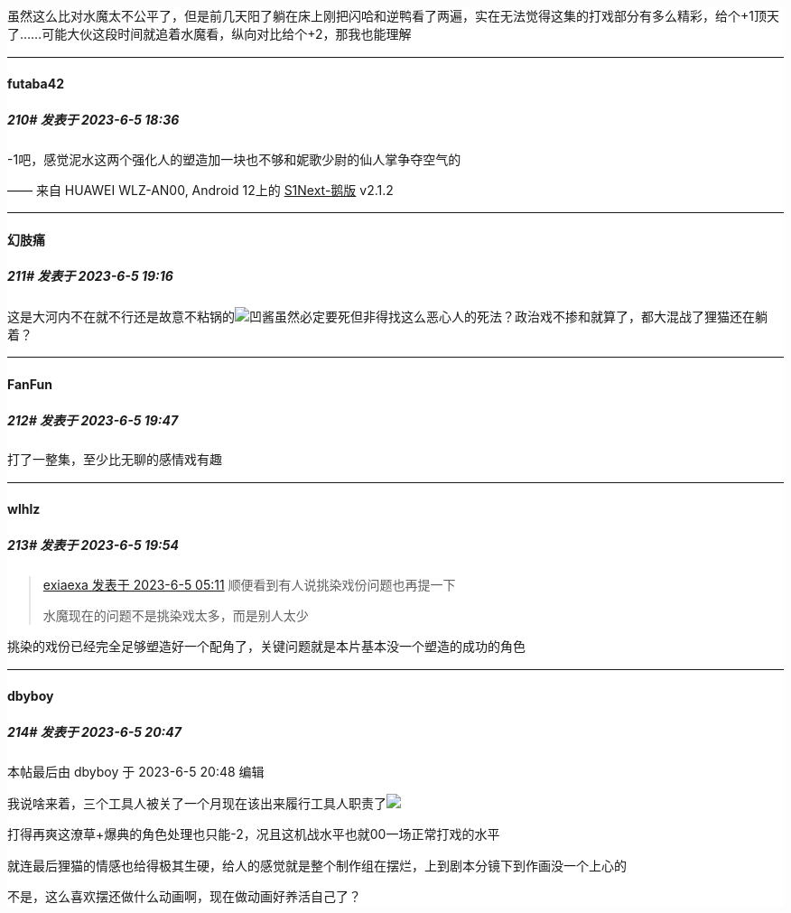 虽然这么比对水魔太不公平了，但是前几天阳了躺在床上刚把闪哈和逆鸭看了两遍，实在无法觉得这集的打戏部分有多么精彩，给个+1顶天了……可能大伙这段时间就追着水魔看，纵向对比给个+2，那我也能理解


*****

####  futaba42  
##### 210#       发表于 2023-6-5 18:36

-1吧，感觉泥水这两个强化人的塑造加一块也不够和妮歌少尉的仙人掌争夺空气的

—— 来自 HUAWEI WLZ-AN00, Android 12上的 [S1Next-鹅版](https://github.com/ykrank/S1-Next/releases) v2.1.2


*****

####  幻肢痛  
##### 211#       发表于 2023-6-5 19:16

这是大河内不在就不行还是故意不粘锅的<img src="https://static.saraba1st.com/image/smiley/face2017/009.gif" referrerpolicy="no-referrer">凹酱虽然必定要死但非得找这么恶心人的死法？政治戏不掺和就算了，都大混战了狸猫还在躺着？


*****

####  FanFun  
##### 212#       发表于 2023-6-5 19:47

打了一整集，至少比无聊的感情戏有趣


*****

####  wlhlz  
##### 213#       发表于 2023-6-5 19:54

<blockquote><a href="httphttps://bbs.saraba1st.com/2b/forum.php?mod=redirect&amp;goto=findpost&amp;pid=61127226&amp;ptid=2138335" target="_blank">exiaexa 发表于 2023-6-5 05:11</a>
顺便看到有人说挑染戏份问题也再提一下

水魔现在的问题不是挑染戏太多，而是别人太少</blockquote>
挑染的戏份已经完全足够塑造好一个配角了，关键问题就是本片基本没一个塑造的成功的角色


*****

####  dbyboy  
##### 214#       发表于 2023-6-5 20:47

 本帖最后由 dbyboy 于 2023-6-5 20:48 编辑 

我说啥来着，三个工具人被关了一个月现在该出来履行工具人职责了<img src="https://static.saraba1st.com/image/smiley/face2017/047.png" referrerpolicy="no-referrer">

打得再爽这潦草+爆典的角色处理也只能-2，况且这机战水平也就00一场正常打戏的水平

就连最后狸猫的情感也给得极其生硬，给人的感觉就是整个制作组在摆烂，上到剧本分镜下到作画没一个上心的

不是，这么喜欢摆还做什么动画啊，现在做动画好养活自己了？


